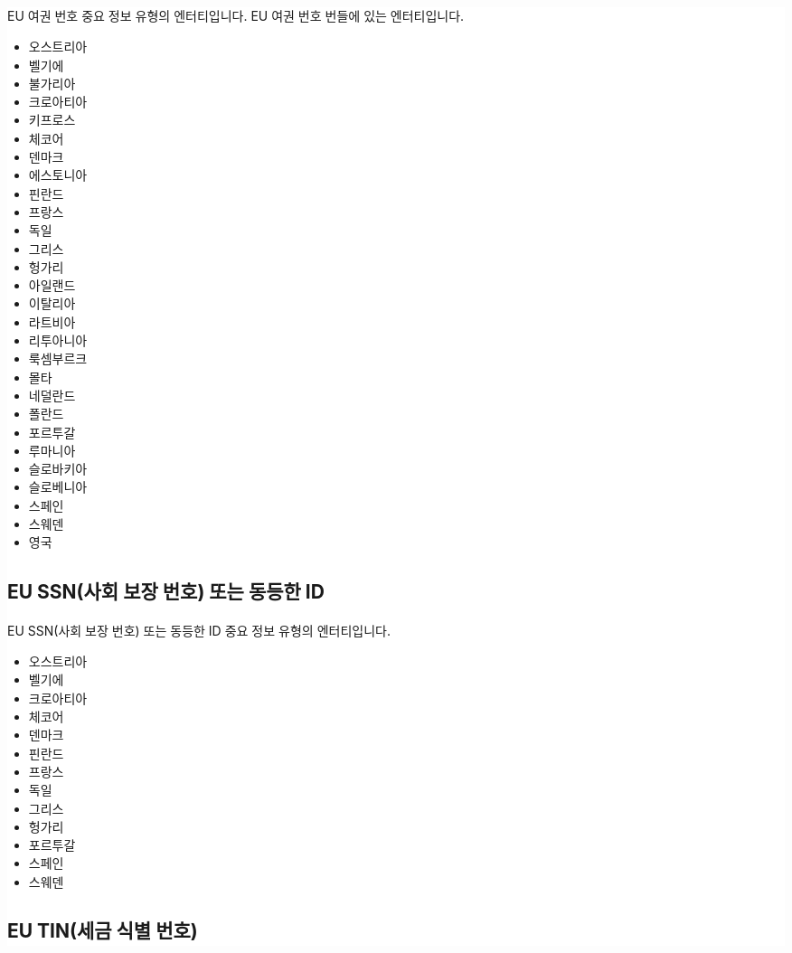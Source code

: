 EU 여권 번호 중요 정보 유형의 엔터티입니다. EU 여권 번호 번들에 있는 엔터티입니다.

- 오스트리아
- 벨기에
- 불가리아
- 크로아티아
- 키프로스
- 체코어
- 덴마크
- 에스토니아
- 핀란드
- 프랑스
- 독일
- 그리스
- 헝가리
- 아일랜드
- 이탈리아
- 라트비아
- 리투아니아
- 룩셈부르크
- 몰타
- 네덜란드
- 폴란드
- 포르투갈
- 루마니아
- 슬로바키아
- 슬로베니아
- 스페인
- 스웨덴
- 영국

## <a name="eu-social-security-number-or-equivalent-identification"></a>EU SSN(사회 보장 번호) 또는 동등한 ID

EU SSN(사회 보장 번호) 또는 동등한 ID 중요 정보 유형의 엔터티입니다.

- 오스트리아
- 벨기에
- 크로아티아
- 체코어
- 덴마크
- 핀란드
- 프랑스
- 독일
- 그리스
- 헝가리
- 포르투갈
- 스페인
- 스웨덴

## <a name="eu-tax-identification-number"></a>EU TIN(세금 식별 번호)
